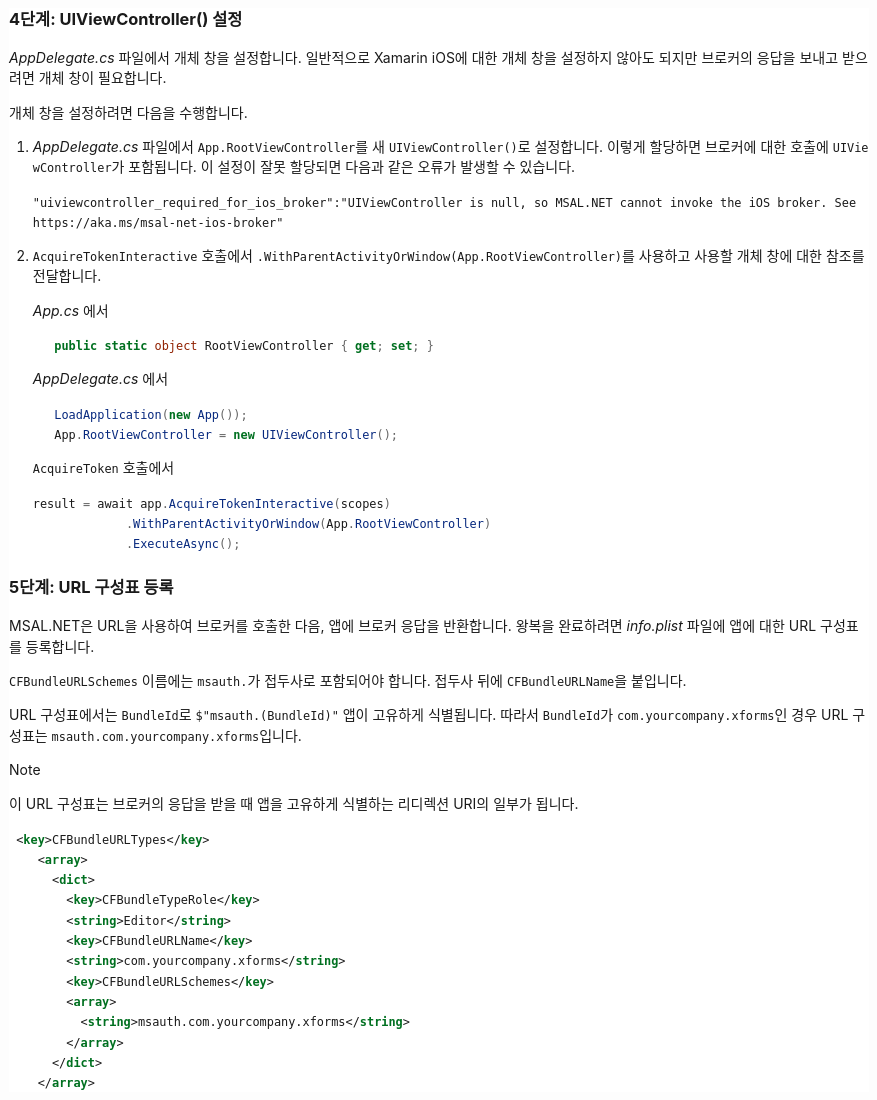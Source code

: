 ### <a name="step-4-set-uiviewcontroller"></a>4단계: UIViewController() 설정

*AppDelegate.cs* 파일에서 개체 창을 설정합니다. 일반적으로 Xamarin iOS에 대한 개체 창을 설정하지 않아도 되지만 브로커의 응답을 보내고 받으려면 개체 창이 필요합니다.

개체 창을 설정하려면 다음을 수행합니다.

1. *AppDelegate.cs* 파일에서 `App.RootViewController`를 새 `UIViewController()`로 설정합니다. 이렇게 할당하면 브로커에 대한 호출에 `UIViewController`가 포함됩니다. 이 설정이 잘못 할당되면 다음과 같은 오류가 발생할 수 있습니다.

      `"uiviewcontroller_required_for_ios_broker":"UIViewController is null, so MSAL.NET cannot invoke the iOS broker. See https://aka.ms/msal-net-ios-broker"`

1. `AcquireTokenInteractive` 호출에서 `.WithParentActivityOrWindow(App.RootViewController)`를 사용하고 사용할 개체 창에 대한 참조를 전달합니다.

    *App.cs* 에서

    ```csharp
       public static object RootViewController { get; set; }
    ```

    *AppDelegate.cs* 에서

    ```csharp
       LoadApplication(new App());
       App.RootViewController = new UIViewController();
    ```

    `AcquireToken` 호출에서

    ```csharp
    result = await app.AcquireTokenInteractive(scopes)
                 .WithParentActivityOrWindow(App.RootViewController)
                 .ExecuteAsync();
    ```

### <a name="step-5-register-a-url-scheme"></a>5단계: URL 구성표 등록

MSAL.NET은 URL을 사용하여 브로커를 호출한 다음, 앱에 브로커 응답을 반환합니다. 왕복을 완료하려면 *info.plist* 파일에 앱에 대한 URL 구성표를 등록합니다.

`CFBundleURLSchemes` 이름에는 `msauth.`가 접두사로 포함되어야 합니다. 접두사 뒤에 `CFBundleURLName`을 붙입니다.

URL 구성표에서는 `BundleId`로 `$"msauth.(BundleId)"` 앱이 고유하게 식별됩니다. 따라서 `BundleId`가 `com.yourcompany.xforms`인 경우 URL 구성표는 `msauth.com.yourcompany.xforms`입니다.

> [!NOTE]
> 이 URL 구성표는 브로커의 응답을 받을 때 앱을 고유하게 식별하는 리디렉션 URI의 일부가 됩니다.

```XML
 <key>CFBundleURLTypes</key>
    <array>
      <dict>
        <key>CFBundleTypeRole</key>
        <string>Editor</string>
        <key>CFBundleURLName</key>
        <string>com.yourcompany.xforms</string>
        <key>CFBundleURLSchemes</key>
        <array>
          <string>msauth.com.yourcompany.xforms</string>
        </array>
      </dict>
    </array>
```
